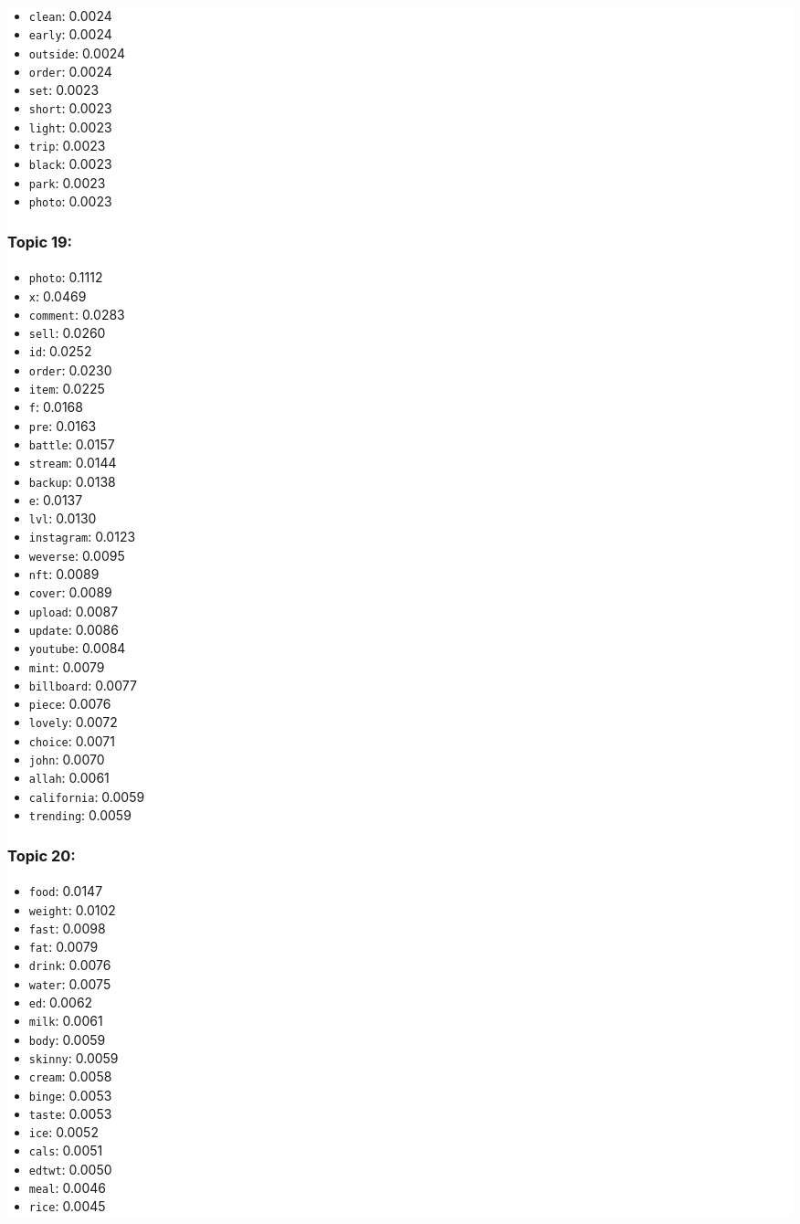 - `clean`: 0.0024
- `early`: 0.0024
- `outside`: 0.0024
- `order`: 0.0024
- `set`: 0.0023
- `short`: 0.0023
- `light`: 0.0023
- `trip`: 0.0023
- `black`: 0.0023
- `park`: 0.0023
- `photo`: 0.0023

### Topic 19:
- `photo`: 0.1112
- `x`: 0.0469
- `comment`: 0.0283
- `sell`: 0.0260
- `id`: 0.0252
- `order`: 0.0230
- `item`: 0.0225
- `f`: 0.0168
- `pre`: 0.0163
- `battle`: 0.0157
- `stream`: 0.0144
- `backup`: 0.0138
- `e`: 0.0137
- `lvl`: 0.0130
- `instagram`: 0.0123
- `weverse`: 0.0095
- `nft`: 0.0089
- `cover`: 0.0089
- `upload`: 0.0087
- `update`: 0.0086
- `youtube`: 0.0084
- `mint`: 0.0079
- `billboard`: 0.0077
- `piece`: 0.0076
- `lovely`: 0.0072
- `choice`: 0.0071
- `john`: 0.0070
- `allah`: 0.0061
- `california`: 0.0059
- `trending`: 0.0059

### Topic 20:
- `food`: 0.0147
- `weight`: 0.0102
- `fast`: 0.0098
- `fat`: 0.0079
- `drink`: 0.0076
- `water`: 0.0075
- `ed`: 0.0062
- `milk`: 0.0061
- `body`: 0.0059
- `skinny`: 0.0059
- `cream`: 0.0058
- `binge`: 0.0053
- `taste`: 0.0053
- `ice`: 0.0052
- `cals`: 0.0051
- `edtwt`: 0.0050
- `meal`: 0.0046
- `rice`: 0.0045